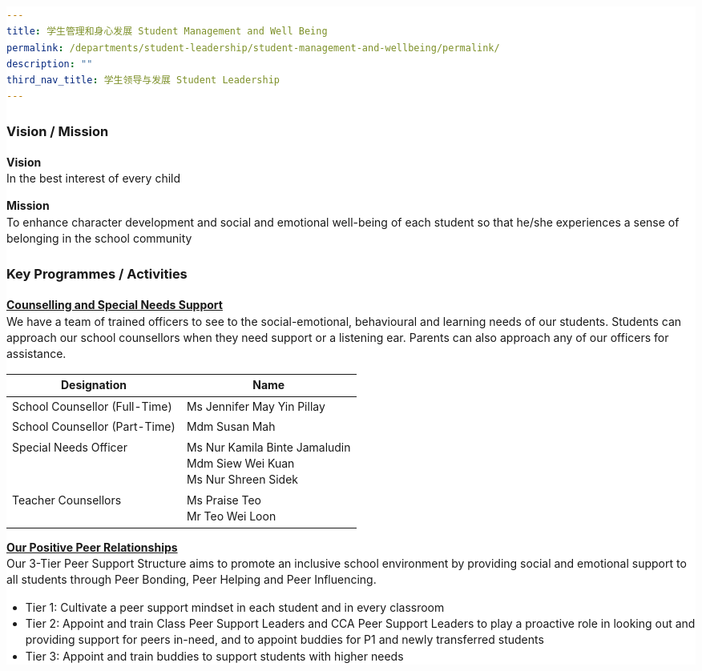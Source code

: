 ```yaml
---
title: 学生管理和身心发展 Student Management and Well Being
permalink: /departments/student-leadership/student-management-and-wellbeing/permalink/
description: ""
third_nav_title: 学生领导与发展 Student Leadership
---
```

### Vision / Mission

**Vision**<br>
In the best interest of every child

**Mission**<br>
To enhance character development and social and emotional well-being of each student so that he/she experiences a sense of belonging in the school community

### Key Programmes / Activities  

**<u>Counselling and Special Needs Support</u>**<br>
We have a team of trained officers to see to the social-emotional, behavioural and learning needs of our students. Students can approach our school counsellors when they need support or a listening ear. Parents can also approach any of our officers for assistance.

| Designation                   | Name                                                                      |
|-------------------------------|---------------------------------------------------------------------------|
| School Counsellor (Full-Time) | Ms Jennifer May Yin Pillay                                                |
| School Counsellor (Part-Time) | Mdm Susan Mah                                                             |
| Special Needs Officer         | Ms Nur Kamila Binte Jamaludin<br>Mdm Siew Wei Kuan<br>Ms Nur Shreen Sidek |
| Teacher Counsellors           | Ms Praise Teo<br>Mr Teo Wei Loon                                          |

**<u>Our Positive Peer Relationships</u>**<br>
Our 3-Tier Peer Support Structure aims to promote an inclusive school environment by providing social and emotional support to all students through Peer Bonding, Peer Helping and Peer Influencing.

*   Tier 1: Cultivate a peer support mindset in each student and in every classroom
*   Tier 2: Appoint and train Class Peer Support Leaders and CCA Peer Support Leaders to play a proactive role in looking out and providing support for peers in-need, and to appoint buddies for P1 and newly transferred students
*  Tier 3: Appoint and train buddies to support students with higher needs
